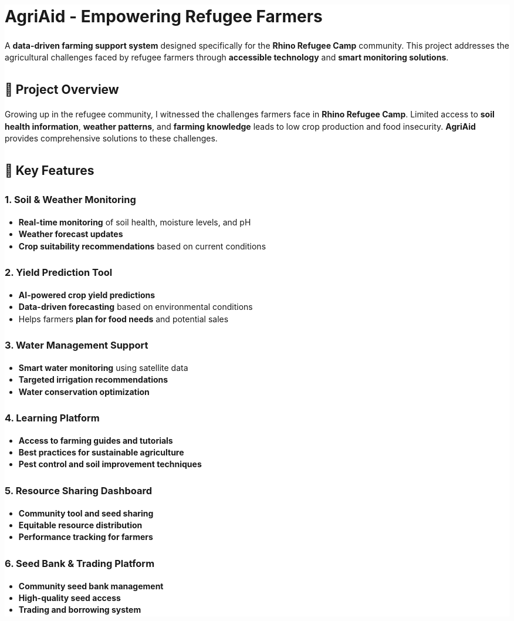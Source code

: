# **AgriAid - Empowering Refugee Farmers**

A **data-driven farming support system** designed specifically for the **Rhino Refugee Camp** community. This project addresses the agricultural challenges faced by refugee farmers through **accessible technology** and **smart monitoring solutions**.

## 🌱 **Project Overview**

Growing up in the refugee community, I witnessed the challenges farmers face in **Rhino Refugee Camp**. Limited access to **soil health information**, **weather patterns**, and **farming knowledge** leads to low crop production and food insecurity. **AgriAid** provides comprehensive solutions to these challenges.

## 🎯 **Key Features**

### 1. **Soil & Weather Monitoring**

* **Real-time monitoring** of soil health, moisture levels, and pH
* **Weather forecast updates**
* **Crop suitability recommendations** based on current conditions

### 2. **Yield Prediction Tool**

* **AI-powered crop yield predictions**
* **Data-driven forecasting** based on environmental conditions
* Helps farmers **plan for food needs** and potential sales

### 3. **Water Management Support**

* **Smart water monitoring** using satellite data
* **Targeted irrigation recommendations**
* **Water conservation optimization**

### 4. **Learning Platform**

* **Access to farming guides and tutorials**
* **Best practices for sustainable agriculture**
* **Pest control and soil improvement techniques**

### 5. **Resource Sharing Dashboard**

* **Community tool and seed sharing**
* **Equitable resource distribution**
* **Performance tracking for farmers**

### 6. **Seed Bank & Trading Platform**

* **Community seed bank management**
* **High-quality seed access**
* **Trading and borrowing system**
